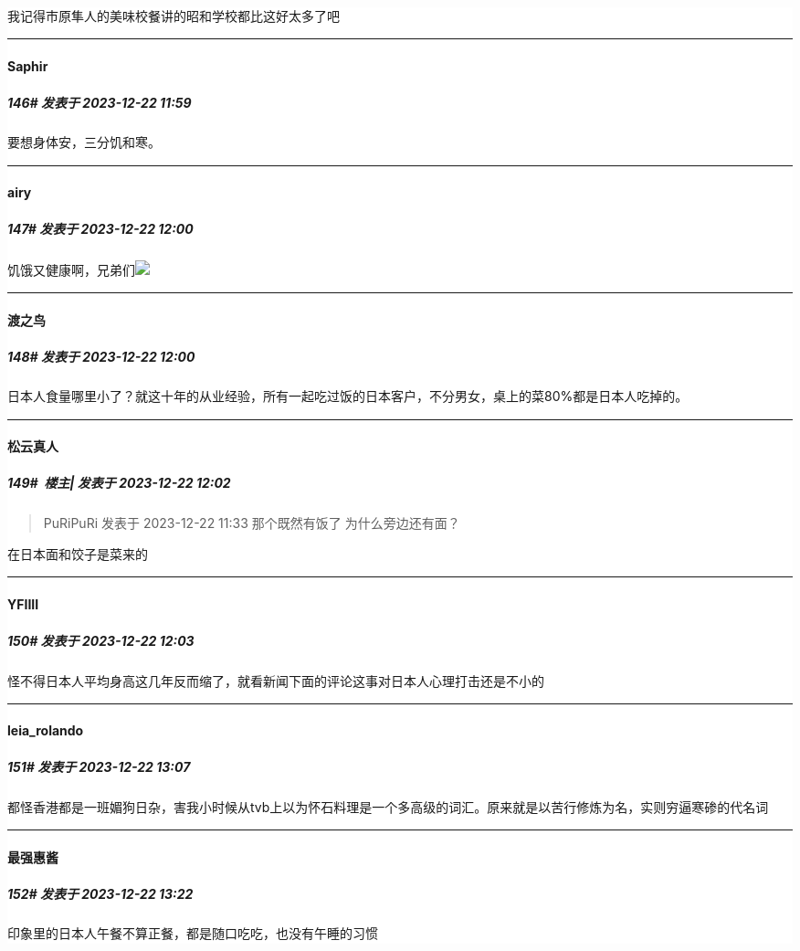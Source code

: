 我记得市原隼人的美味校餐讲的昭和学校都比这好太多了吧


*****

####  Saphir  
##### 146#       发表于 2023-12-22 11:59

要想身体安，三分饥和寒。

*****

####  airy  
##### 147#       发表于 2023-12-22 12:00

饥饿又健康啊，兄弟们<img src="https://static.saraba1st.com/image/smiley/face2017/067.png" referrerpolicy="no-referrer">

*****

####  渡之鸟  
##### 148#       发表于 2023-12-22 12:00

日本人食量哪里小了？就这十年的从业经验，所有一起吃过饭的日本客户，不分男女，桌上的菜80%都是日本人吃掉的。

*****

####  松云真人  
##### 149#         楼主| 发表于 2023-12-22 12:02

<blockquote>PuRiPuRi 发表于 2023-12-22 11:33
那个既然有饭了 为什么旁边还有面？</blockquote>
在日本面和饺子是菜来的

*****

####  YFIIII  
##### 150#       发表于 2023-12-22 12:03

怪不得日本人平均身高这几年反而缩了，就看新闻下面的评论这事对日本人心理打击还是不小的


*****

####  leia_rolando  
##### 151#       发表于 2023-12-22 13:07

都怪香港都是一班媚狗日杂，害我小时候从tvb上以为怀石料理是一个多高级的词汇。原来就是以苦行修炼为名，实则穷逼寒碜的代名词


*****

####  最强惠酱  
##### 152#       发表于 2023-12-22 13:22

印象里的日本人午餐不算正餐，都是随口吃吃，也没有午睡的习惯
